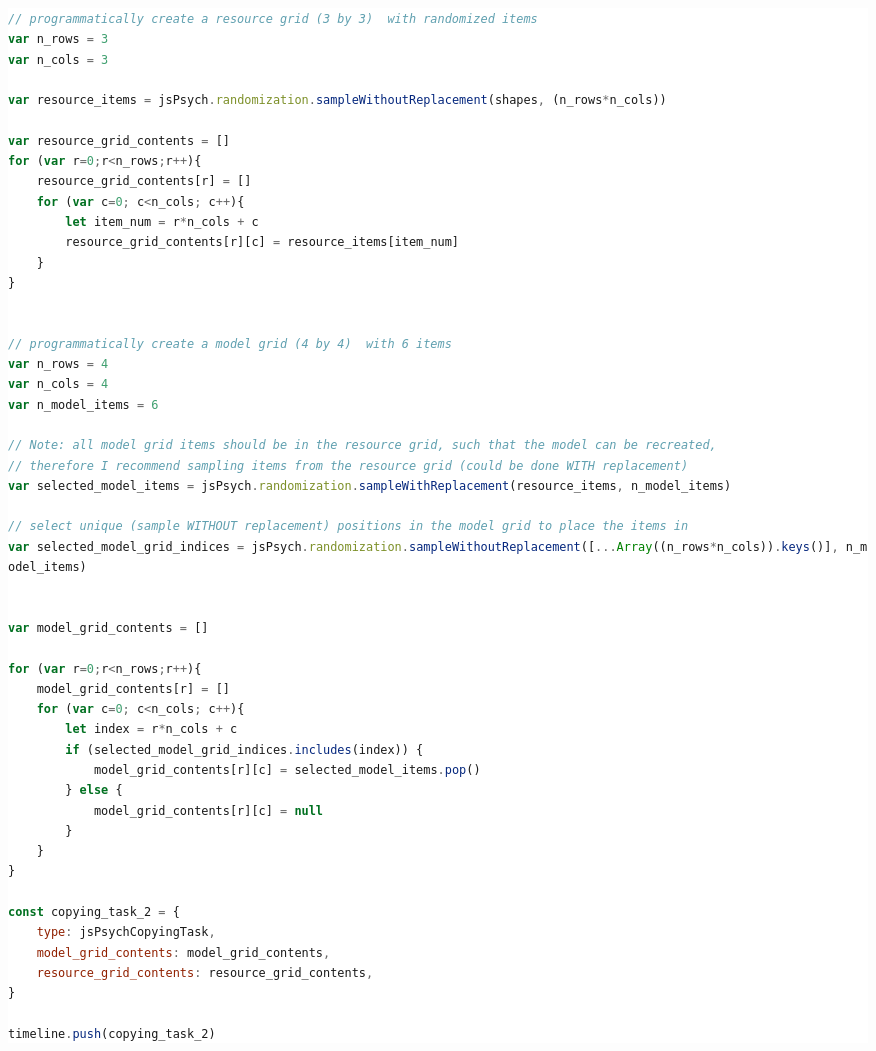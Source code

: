 ```javascript
// programmatically create a resource grid (3 by 3)  with randomized items
var n_rows = 3
var n_cols = 3

var resource_items = jsPsych.randomization.sampleWithoutReplacement(shapes, (n_rows*n_cols))

var resource_grid_contents = []
for (var r=0;r<n_rows;r++){    
    resource_grid_contents[r] = []
    for (var c=0; c<n_cols; c++){
        let item_num = r*n_cols + c 
        resource_grid_contents[r][c] = resource_items[item_num]
    }
}


// programmatically create a model grid (4 by 4)  with 6 items 
var n_rows = 4
var n_cols = 4
var n_model_items = 6

// Note: all model grid items should be in the resource grid, such that the model can be recreated,
// therefore I recommend sampling items from the resource grid (could be done WITH replacement)
var selected_model_items = jsPsych.randomization.sampleWithReplacement(resource_items, n_model_items)

// select unique (sample WITHOUT replacement) positions in the model grid to place the items in
var selected_model_grid_indices = jsPsych.randomization.sampleWithoutReplacement([...Array((n_rows*n_cols)).keys()], n_model_items)


var model_grid_contents = []

for (var r=0;r<n_rows;r++){    
    model_grid_contents[r] = []
    for (var c=0; c<n_cols; c++){
        let index = r*n_cols + c 
        if (selected_model_grid_indices.includes(index)) {
            model_grid_contents[r][c] = selected_model_items.pop()
        } else {
            model_grid_contents[r][c] = null
        }
    }
}

const copying_task_2 = {
    type: jsPsychCopyingTask,
    model_grid_contents: model_grid_contents,
    resource_grid_contents: resource_grid_contents,
}

timeline.push(copying_task_2)
```
